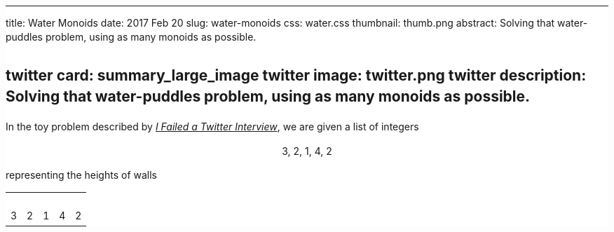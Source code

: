 --------------------------------------------------------------------------------
title:    Water Monoids
date:     2017 Feb 20
slug:     water-monoids
css:      water.css
thumbnail: thumb.png
abstract: Solving that water-puddles problem,
          using as many monoids as possible.

twitter card:        summary_large_image
twitter image:       twitter.png
twitter description: Solving that water-puddles problem,
                     using as many monoids as possible.
--------------------------------------------------------------------------------

In the toy problem described by [*I Failed a Twitter Interview*][failed],
we are given a list of integers

  [failed]: https://medium.com/@bearsandsharks/i-failed-a-twitter-interview-52062fbb534b

<div style="text-align: center;">3, 2, 1, 4, 2</div>

representing the heights of walls

<table class="water unfilled">
  <tr>
    <td></td>
    <td></td>
    <td></td>
    <td class="wall"></td>
    <td></td>
  </tr>
  <tr>
    <td class="wall"></td>
    <td></td>
    <td></td>
    <td class="wall"></td>
    <td></td>
  </tr>
  <tr>
    <td class="wall"></td>
    <td class="wall"></td>
    <td></td>
    <td class="wall"></td>
    <td class="wall"></td>
  </tr>
  <tr>
    <td class="wall"></td>
    <td class="wall"></td>
    <td class="wall"></td>
    <td class="wall"></td>
    <td class="wall"></td>
  </tr>
  <tr>
    <td>3</td>
    <td>2</td>
    <td>1</td>
    <td>4</td>
    <td>2</td>
  </tr>
</table>


  [monoid]: https://www.stackage.org/haddock/lts-8.0/base-4.9.1.0/Data-Monoid.html
  [endo]: https://www.stackage.org/haddock/lts-8.0/base-4.9.1.0/Data-Monoid.html#t:Endo
  [coerce]: https://www.stackage.org/haddock/lts-8.1/base-4.9.1.0/Data-Coerce.html
  [github]: https://github.com/chris-martin/rain-water/
  [chris-done]: http://chrisdone.com/posts/twitter-problem-loeb
  [semigroup]: https://www.stackage.org/haddock/lts-8.0/base-4.9.1.0/Data-Semigroup.html